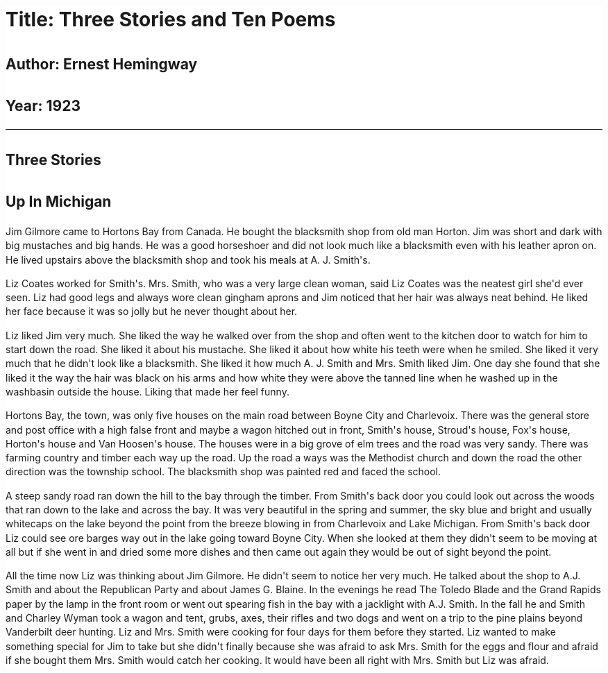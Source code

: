 # Title: Three Stories and Ten Poems

## Author: Ernest Hemingway

## Year: 1923

-------

## Three Stories

## Up In Michigan

Jim Gilmore came to Hortons Bay from Canada. He bought the blacksmith shop from old man Horton. Jim was short and dark with big mustaches and big hands. He was a good horseshoer and did not look much like a blacksmith even with his leather apron on. He lived upstairs above the blacksmith shop and took his meals at A. J. Smith's.

Liz Coates worked for Smith's. Mrs. Smith, who was a very large clean woman, said Liz Coates was the neatest girl she'd ever seen. Liz had good legs and always wore clean gingham aprons and Jim noticed that her hair was always neat behind. He liked her face because it was so jolly but he never thought about her.

Liz liked Jim very much. She liked the way he walked over from the shop and often went to the kitchen door to watch for him to start down the road. She liked it about his mustache. She liked it about how white his teeth were when he smiled. She liked it very much that he didn't look like a blacksmith. She liked it how much A. J. Smith and Mrs. Smith liked Jim. One day she found that she liked it the way the hair was black on his arms and how white they were above the tanned line when he washed up in the washbasin outside the house. Liking that made her feel funny.

Hortons Bay, the town, was only five houses on the main road between Boyne City and Charlevoix. There was the general store and post office with a high false front and maybe a wagon hitched out in front, Smith's house, Stroud's house, Fox's house, Horton's house and Van Hoosen's house. The houses were in a big grove of elm trees and the road was very sandy. There was farming country and timber each way up the road. Up the road a ways was the Methodist church and down the road the other direction was the township school. The blacksmith shop was painted red and faced the school.

A steep sandy road ran down the hill to the bay through the timber. From Smith's back door you could look out across the woods that ran down to the lake and across the bay. It was very beautiful in the spring and summer, the sky blue and bright and usually whitecaps on the lake beyond the point from the breeze blowing in from Charlevoix and Lake Michigan. From Smith's back door Liz could see ore barges way out in the lake going toward Boyne City. When she looked at them they didn't seem to be moving at all but if she went in and dried some more dishes and then came out again they would be out of sight beyond the point.

All the time now Liz was thinking about Jim Gilmore. He didn't seem to notice her very much. He talked about the shop to A.J. Smith and about the Republican Party and about James G. Blaine. In the evenings he read The Toledo Blade and the Grand Rapids paper by the lamp in the front room or went out spearing fish in the bay with a jacklight with A.J. Smith. In the fall he and Smith and Charley Wyman took a wagon and tent, grubs, axes, their rifles and two dogs and went on a trip to the pine plains beyond Vanderbilt deer hunting. Liz and Mrs. Smith were cooking for four days for them before they started. Liz wanted to make something special for Jim to take but she didn't finally because she was afraid to ask Mrs. Smith for the eggs and flour and afraid if she bought them Mrs. Smith would catch her cooking. It would have been all right with Mrs. Smith but Liz was afraid.

